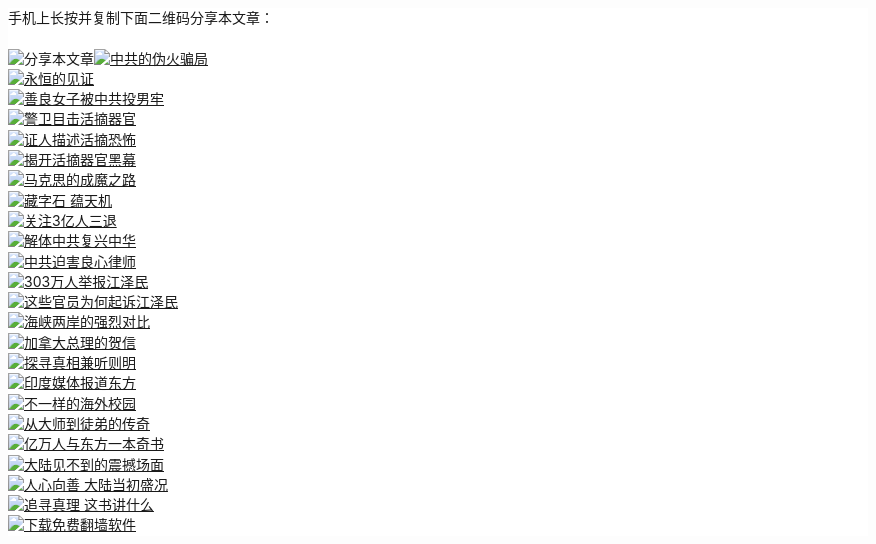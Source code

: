 ####
手机上长按并复制下面二维码分享本文章：<br><br><img src="http://d1p1.ip.zn2.us/v.php?action=qrcode&url=https://github.com/mprjd2205/djy/blob/master/gb/17/1/12/n8694938.md%231" title="分享本文章"></td><td VALIGN=TOP><a href="https://github.com/mprjd2205/djy/blob/master/gb/16/1/21/n4622075.md?dfh#1" target="_blank"><img src="https://gitlab.com/szzdlab/djy/raw/master/gb/300/wei-f1.jpg" title="中共的伪火骗局"  alt="中共的伪火骗局"></a><br><a href="https://github.com/mprjd2205/www/blob/master/README.md?dfh#9" target="_blank"><img src="https://gitlab.com/szzdlab/djy/raw/master/gb/300/yong-h.jpg" title="永恒的见证"  alt="永恒的见证"></a><br><a href="https://github.com/mprjd2205/djy/blob/master/gb/13/9/29/n3974789.md?dfh#1" target="_blank"><img src="https://gitlab.com/szzdlab/djy/raw/master/gb/300/shang-lnz.jpg" title="善良女子被中共投男牢"  alt="善良女子被中共投男牢"></a><br><a href="https://github.com/mprjd2205/djy/blob/master/gb/16/3/16/n4663449.md?dfh#1" target="_blank"><img src="https://gitlab.com/szzdlab/djy/raw/master/gb/300/huo-z3.jpg" title="警卫目击活摘器官"  alt="警卫目击活摘器官"></a><br><a href="https://github.com/mprjd2205/djy/blob/master/gb/16/8/7/n8177641.md?dfh#1" target="_blank"><img src="https://gitlab.com/szzdlab/djy/raw/master/gb/300/huo-z4.jpg" title="证人描述活摘恐怖"  alt="证人描述活摘恐怖"></a><br><a href="https://github.com/mprjd2205/djy/blob/master/gb/10/4/19/n2881569.md?dfh#1" target="_blank"><img src="https://gitlab.com/szzdlab/djy/raw/master/gb/300/huo-z1.jpg" title="揭开活摘器官黑幕"  alt="揭开活摘器官黑幕"></a><br><a href="https://github.com/mprjd2205/djy/blob/master/gb/10/11/7/n3077476.md?dfh#1" target="_blank"><img src="https://gitlab.com/szzdlab/djy/raw/master/gb/300/ma-ks.jpg" title="马克思的成魔之路"  alt="马克思的成魔之路"></a><br><a href="https://github.com/mprjd2205/djy/blob/master/gb/14/6/9/n4173977.md?dfh#1" target="_blank"><img src="https://gitlab.com/szzdlab/djy/raw/master/gb/300/chang-zs.jpg" title="藏字石 蕴天机"  alt="藏字石 蕴天机"></a><br><a href="https://github.com/mprjd2205/djy/blob/master/gb/18/5/10/n10381511.md?dfh#1" target="_blank"><img src="https://gitlab.com/szzdlab/djy/raw/master/gb/300/st1.jpg" title="关注3亿人三退"  alt="关注3亿人三退"></a><br><a href="https://github.com/mprjd2205/djy/blob/master/gb/18/3/21/n10237682.md?dfh#1" target="_blank"><img src="https://gitlab.com/szzdlab/djy/raw/master/gb/300/jie-t.jpg" title="解体中共复兴中华"  alt="解体中共复兴中华"></a><br><a href="https://github.com/mprjd2205/djy/blob/master/gb/9/2/9/n2422991.md?dfh#1" target="_blank"><img src="https://gitlab.com/szzdlab/djy/raw/master/gb/300/gao-zs.jpg" title="中共迫害良心律师"  alt="中共迫害良心律师"></a><br><a href="https://github.com/mprjd2205/djy/blob/master/gb/18/12/9/n10900044.md?dfh#1" target="_blank"><img src="https://gitlab.com/szzdlab/djy/raw/master/gb/300/sj1.jpg" title="303万人举报江泽民"  alt="303万人举报江泽民"></a><br><a href="https://github.com/mprjd2205/djy/blob/master/gb/18/8/28/n10672014.md?dfh#1" target="_blank"><img src="https://gitlab.com/szzdlab/djy/raw/master/gb/300/sj2.jpg" title="这些官员为何起诉江泽民"  alt="这些官员为何起诉江泽民"></a><br><a href="https://github.com/mprjd2205/djy/blob/master/gb/8/12/18/n2367165.md?dfh#1" target="_blank"><img src="https://gitlab.com/szzdlab/djy/raw/master/gb/300/liangan.jpg" title="海峡两岸的强烈对比"  alt="海峡两岸的强烈对比"></a><br><a href="https://github.com/mprjd2205/djy/blob/master/gb/15/5/5/n4427238.md?dfh#1" target="_blank"><img src="https://gitlab.com/szzdlab/djy/raw/master/gb/300/jia-ndzl.jpg" title="加拿大总理的贺信"  alt="加拿大总理的贺信"></a><br><a href="https://github.com/mprjd2205/djy/blob/master/gb/11/6/17/n3289382.md?dfh#1" target="_blank"><img src="https://gitlab.com/szzdlab/djy/raw/master/gb/300/xiao-wd.jpg" title="探寻真相兼听则明"  alt="探寻真相兼听则明"></a><br>
<a href="https://github.com/mprjd2205/djy/blob/master/gb/18/10/27/n10812623.md?dfh#1" target="_blank"><img src="https://gitlab.com/szzdlab/djy/raw/master/gb/300/yindu.jpg" title="印度媒体报道东方"  alt="印度媒体报道东方"></a><br><a href="https://github.com/mprjd2205/djy/blob/master/gb/18/6/9/n10469652.md?dfh#1" target="_blank"><img src="https://gitlab.com/szzdlab/djy/raw/master/gb/300/xie-j.jpg" title="不一样的海外校园"  alt="不一样的海外校园"></a><br><a href="https://github.com/mprjd2205/djy/blob/master/gb/7/4/5/n1669415.md?dfh#1" target="_blank"><img src="https://gitlab.com/szzdlab/djy/raw/master/gb/300/li-up.jpg" title="从大师到徒弟的传奇"  alt="从大师到徒弟的传奇"></a><br><a href="https://github.com/mprjd2205/djy/blob/master/gb/17/5/26/n9191512.md?dfh#1" target="_blank"><img src="https://gitlab.com/szzdlab/djy/raw/master/gb/300/zfl2.jpg" title="亿万人与东方一本奇书"  alt="亿万人与东方一本奇书"></a><br><a href="https://github.com/mprjd2205/djy/blob/master/gb/13/11/27/n4020290.md?dfh#1" target="_blank"><img src="https://gitlab.com/szzdlab/djy/raw/master/gb/300/zhen-h.jpg" title="大陆见不到的震撼场面"  alt="大陆见不到的震撼场面"></a><br><a href="https://github.com/mprjd2205/djy/blob/master/gb/15/7/17/n4482910.md?dfh#1" target="_blank"><img src="https://gitlab.com/szzdlab/djy/raw/master/gb/300/dalu-sk.jpg" title="人心向善 大陆当初盛况"  alt="人心向善 大陆当初盛况"></a><br><a href="https://github.com/mprjd2205/djy/blob/master/gb/9/10/15/n2689419.md?dfh#1" target="_blank"><img src="https://gitlab.com/szzdlab/djy/raw/master/gb/300/zfl1.jpg" title="追寻真理 这书讲什么"  alt="追寻真理 这书讲什么"></a><br><a href="https://github.com/mprjd2205/www/blob/master/README.md?dfh#1" target="_blank"><img src="https://gitlab.com/szzdlab/djy/raw/master/gb/300/fq1.jpg" title="下载免费翻墙软件"  alt="下载免费翻墙软件"></a><br></td></tr></table>
